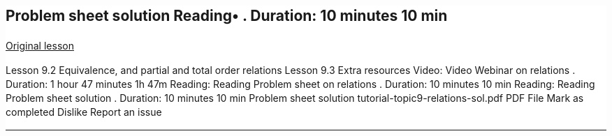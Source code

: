
## Problem sheet solution Reading• . Duration: 10 minutes 10 min

[Original lesson](https://www.coursera.org/learn/uol-discrete-mathematics/supplement/uU2Em/problem-sheet-solution)

Lesson 9.2 Equivalence, and partial and total order relations Lesson 9.3 Extra resources Video: Video Webinar on relations . Duration: 1 hour 47 minutes 1h 47m Reading: Reading Problem sheet on relations . Duration: 10 minutes 10 min Reading: Reading Problem sheet solution . Duration: 10 minutes 10 min Problem sheet solution tutorial-topic9-relations-sol.pdf PDF File Mark as completed Dislike Report an issue

---

